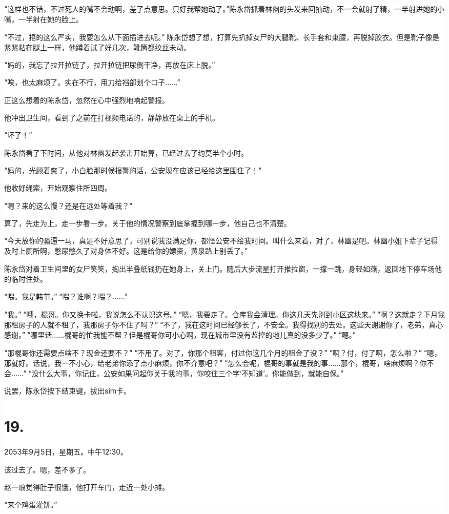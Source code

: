 “这样也不错，不过死人的嘴不会动啊，差了点意思。只好我帮她动了。”陈永岱抓着林幽的头发来回抽动，不一会就射了精，一半射进她的小嘴，一半射在她的脸上。

“不过，捂的这么严实，我要怎么从下面插进去呢。”
陈永岱想了想，打算先扒掉女尸的大腿靴、长手套和束腰，再脱掉胶衣。但是靴子像是紧紧粘在腿上一样，他蹲着试了好几次，靴筒都纹丝未动。

“妈的，我忘了拉开拉链了，拉开拉链把尿倒干净，再放在床上脱。”

“唉，也太麻烦了。实在不行，用刀给裆部划个口子……”

正这么想着的陈永岱，忽然在心中强烈地响起警报。

他冲出卫生间，看到了之前在打视频电话的，静静放在桌上的手机。

“坏了！”

陈永岱看了下时间，从他对林幽发起袭击开始算，已经过去了约莫半个小时。

“妈的，光顾着爽了，小白脸那时候报警的话，公安现在应该已经给这里围住了！”

他收好绳索，开始观察住所四周。

“嗯？来的这么慢？还是在远处等着我？”

算了，先走为上，走一步看一步。关于他的情况警察到底掌握到哪一步，他自己也不清楚。

“今天放你的骚逼一马，真是不好意思了，可别说我没满足你，都怪公安不给我时间。叫什么来着，对了，林幽是吧。林幽小姐下辈子记得及时上厕所啊，憋尿憋久了对身体不好。这是给你的嫖资，黄泉路上别丢了。”

陈永岱对着卫生间里的女尸笑笑，掏出半叠纸钱扔在她身上，关上门。随后大步流星打开推拉窗，一撑一跳，身轻如燕，返回地下停车场他的临时住处。


“喂。我是韩节。”
“喂？谁啊？喂？……”

“我。”
“哦，棍哥。你又换卡啦，我说怎么不认识这号。”
“嗯，我要走了。仓库我会清理。你这几天先别到小区这块来。”
“啊？这就走？下月我那租房子的人就不租了，我那房子你不住了吗？”
“不了，我在这时间已经够长了，不安全。我得找别的去处。这些天谢谢你了，老弟，真心感谢。”
“哪里话……棍哥的忙我能不帮？但是棍哥你可小心啊，现在城市里没有监控的地儿真的没多少了。”
“嗯。”

“那棍哥你还需要点啥不？现金还要不？”
“不用了。对了，你那个租客，付过你这几个月的租金了没？”
“啊？付，付了啊，怎么啦？”
“嗯，那就好。话说，我一不小心，给老弟你添了点小麻烦，你不介意吧？”
“怎么会呢，棍哥的事就是我的事……那个，棍哥，啥麻烦啊？你不会……”
“没什么大事，你记住，公安如果问起你关于我的事，你咬住三个字‘不知道’。你能做到，就能自保。”

说罢，陈永岱按下结束键，拔出sim卡。


# 19.


2053年9月5日，星期五。中午12:30。

该过去了。嗯，差不多了。

赵一琅觉得肚子很饿，他打开车门，走近一处小摊。

“来个鸡蛋灌饼。”
